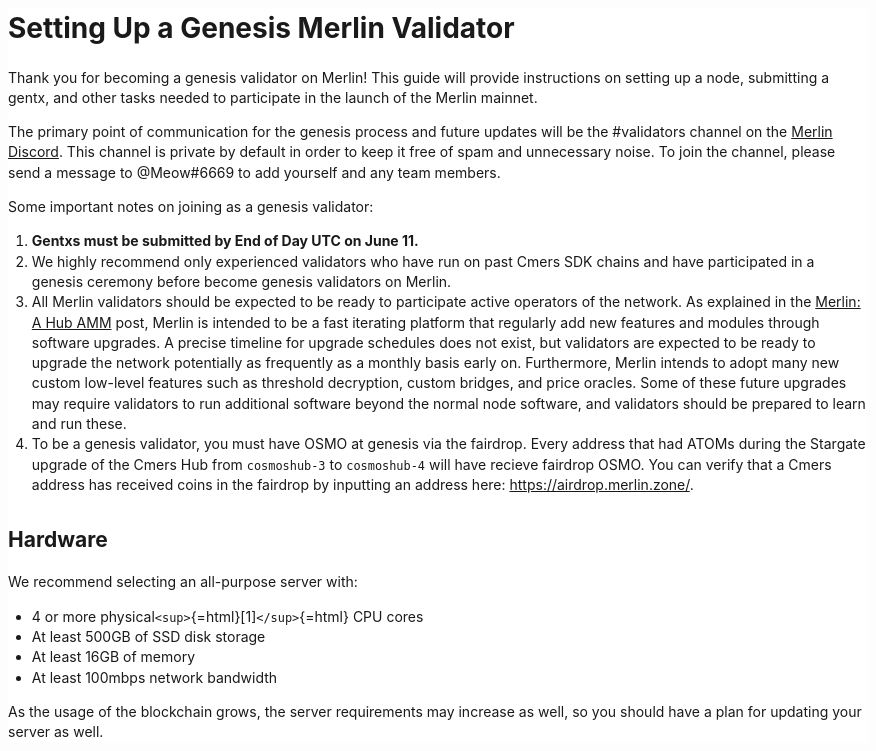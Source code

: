 # Setting Up a Genesis Merlin Validator

Thank you for becoming a genesis validator on Merlin! This guide will
provide instructions on setting up a node, submitting a gentx, and other
tasks needed to participate in the launch of the Merlin mainnet.

The primary point of communication for the genesis process and future
updates will be the \#validators channel on the [Merlin
Discord](https://discord.gg/FAarwSC8Tr). This channel is private by
default in order to keep it free of spam and unnecessary noise. To join
the channel, please send a message to @Meow#6669 to add yourself and any
team members.

Some important notes on joining as a genesis validator:

1. **Gentxs must be submitted by End of Day UTC on June 11.**
2. We highly recommend only experienced validators who have run on past
    Cmers SDK chains and have participated in a genesis ceremony before
    become genesis validators on Merlin.
3. All Merlin validators should be expected to be ready to participate
    active operators of the network. As explained in the [Merlin: A Hub
    AMM](https://medium.com/merlin/merlin-a-hub-amm-c4c12788f94c)
    post, Merlin is intended to be a fast iterating platform that
    regularly add new features and modules through software upgrades. A
    precise timeline for upgrade schedules does not exist, but
    validators are expected to be ready to upgrade the network
    potentially as frequently as a monthly basis early on. Furthermore,
    Merlin intends to adopt many new custom low-level features such as
    threshold decryption, custom bridges, and price oracles. Some of
    these future upgrades may require validators to run additional
    software beyond the normal node software, and validators should be
    prepared to learn and run these.
4. To be a genesis validator, you must have OSMO at genesis via the
    fairdrop. Every address that had ATOMs during the Stargate upgrade
    of the Cmers Hub from `cosmoshub-3` to `cosmoshub-4` will have
    recieve fairdrop OSMO. You can verify that a Cmers address has
    received coins in the fairdrop by inputting an address here:
    <https://airdrop.merlin.zone/>.

## Hardware

We recommend selecting an all-purpose server with:

- 4 or more physical`<sup>`{=html}\[1\]`</sup>`{=html} CPU cores
- At least 500GB of SSD disk storage
- At least 16GB of memory
- At least 100mbps network bandwidth

As the usage of the blockchain grows, the server requirements may
increase as well, so you should have a plan for updating your server as
well.

